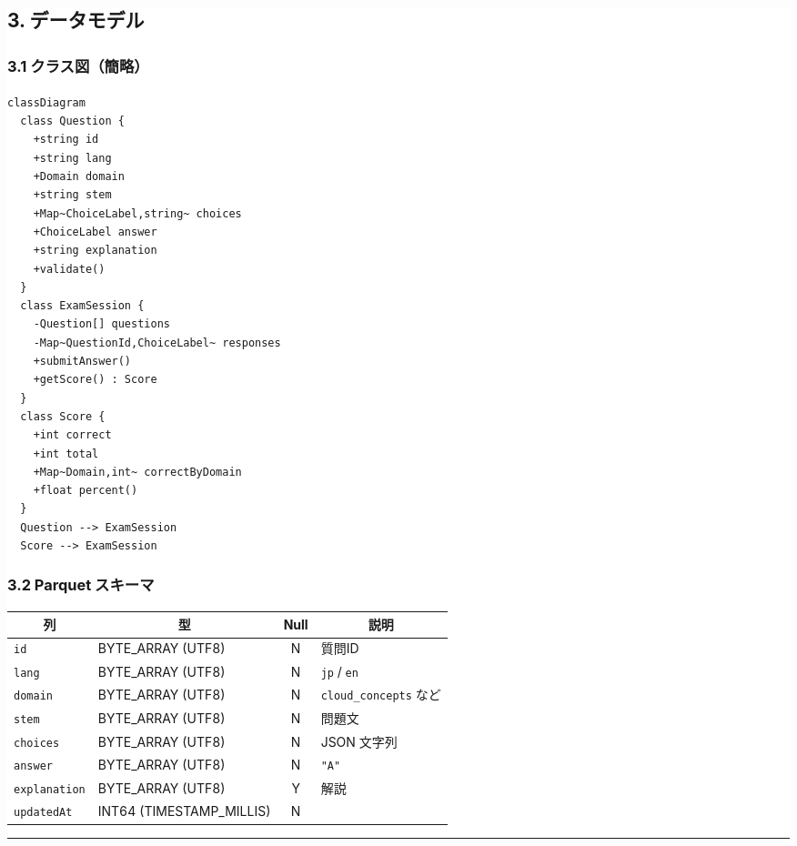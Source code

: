 
## 3. データモデル

### 3.1 クラス図（簡略）

```mermaid
classDiagram
  class Question {
    +string id
    +string lang
    +Domain domain
    +string stem
    +Map~ChoiceLabel,string~ choices
    +ChoiceLabel answer
    +string explanation
    +validate()
  }
  class ExamSession {
    -Question[] questions
    -Map~QuestionId,ChoiceLabel~ responses
    +submitAnswer()
    +getScore() : Score
  }
  class Score {
    +int correct
    +int total
    +Map~Domain,int~ correctByDomain
    +float percent()
  }
  Question --> ExamSession
  Score --> ExamSession
```

### 3.2 Parquet スキーマ

| 列             | 型                         | Null | 説明                  |
| ------------- | ------------------------- | :--: | ------------------- |
| `id`          | BYTE\_ARRAY (UTF8)        |   N  | 質問ID                |
| `lang`        | BYTE\_ARRAY (UTF8)        |   N  | `jp` / `en`         |
| `domain`      | BYTE\_ARRAY (UTF8)        |   N  | `cloud_concepts` など |
| `stem`        | BYTE\_ARRAY (UTF8)        |   N  | 問題文                 |
| `choices`     | BYTE\_ARRAY (UTF8)        |   N  | JSON 文字列            |
| `answer`      | BYTE\_ARRAY (UTF8)        |   N  | `"A"`               |
| `explanation` | BYTE\_ARRAY (UTF8)        |   Y  | 解説                  |
| `updatedAt`   | INT64 (TIMESTAMP\_MILLIS) |   N  |                     |

---